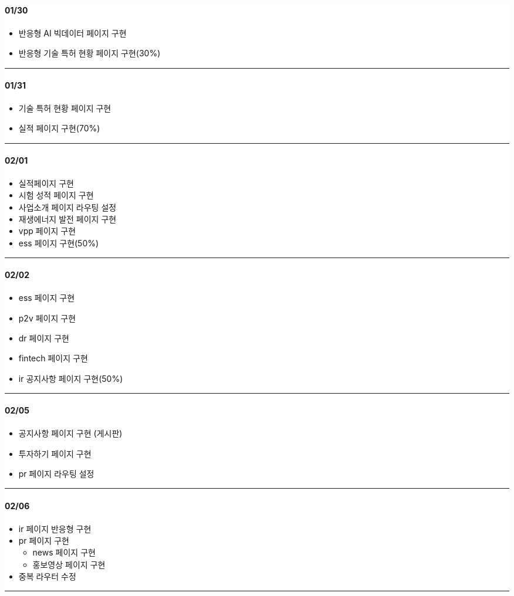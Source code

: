 
#### 01/30

- 반응형 AI 빅데이터 페이지 구현

- 반응형 기술 특허 현황 페이지 구현(30%)

---

#### 01/31

- 기술 특허 현황 페이지 구현

- 실적 페이지 구현(70%)

---

#### 02/01

- 실적페이지 구현  
- 시험 성적 페이지 구현  
- 사업소개 페이지 라우팅 설정  
- 재생에너지 발전 페이지 구현  
- vpp 페이지 구현  
- ess 페이지 구현(50%)

---

#### 02/02

- ess 페이지 구현

- p2v 페이지 구현

- dr 페이지 구현

- fintech 페이지 구현

- ir 공지사항 페이지 구현(50%)

---

#### 02/05

- 공지사항 페이지 구현 (게시판)

- 투자하기 페이지 구현

- pr 페이지 라우팅 설정

---

#### 02/06

- ir 페이지 반응형 구현
- pr 페이지 구현
  - news 페이지 구현
  - 홍보영상 페이지 구현
- 중복 라우터 수정

---